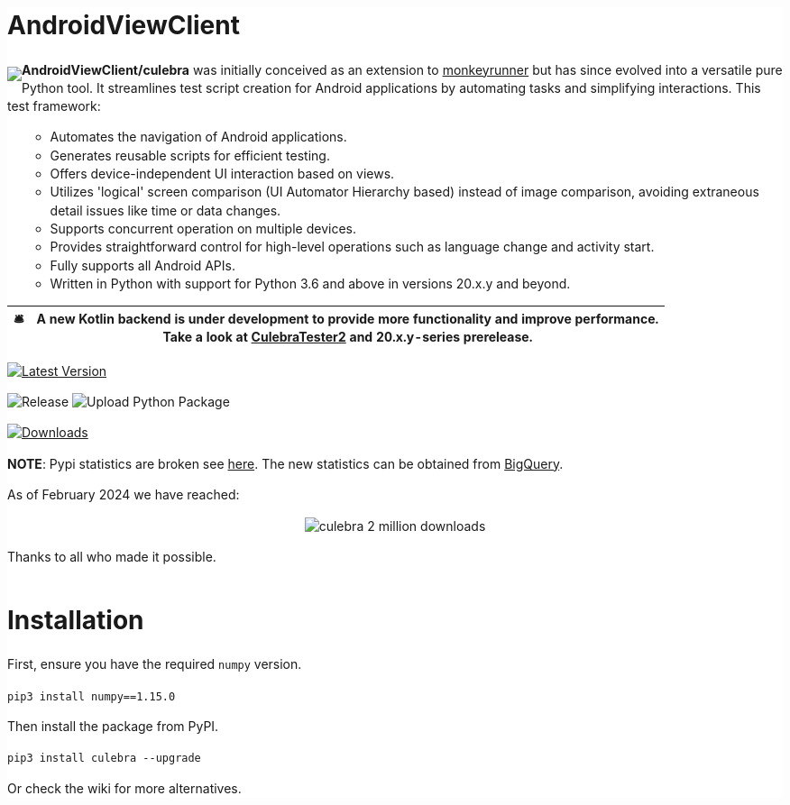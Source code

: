AndroidViewClient
=================
<a href="#"><img src="https://github.com/dtmilano/AndroidViewClient/wiki/images/culebra-logo-transparent-204x209-rb-border.png" align="left" hspace="0" vspace="6"></a>
**AndroidViewClient/culebra** was initially conceived as an extension to [monkeyrunner](http://developer.android.com/tools/help/monkeyrunner_concepts.html)  but has since evolved
into a versatile pure Python tool.
It streamlines test script creation for Android applications by automating tasks and simplifying interactions. This test framework:
<ul><ul>
  <li>Automates the navigation of Android applications.</li>
  <li>Generates reusable scripts for efficient testing.</li>
  <li>Offers device-independent UI interaction based on views.</li>
  <li>Utilizes 'logical' screen comparison (UI Automator Hierarchy based) instead of image comparison, avoiding extraneous detail issues like time or data changes.</li>
  <li>Supports concurrent operation on multiple devices.</li>
  <li>Provides straightforward control for high-level operations such as language change and activity start.</li>
  <li>Fully supports all Android APIs.</li>
  <li>Written in Python with support for Python 3.6 and above in versions 20.x.y and beyond.</li>
</ul></ul>

**🛎** |A new Kotlin backend is under development to provide more functionality and improve performance.<br>Take a look at [CulebraTester2](https://github.com/dtmilano/CulebraTester2-public) and 20.x.y-series prerelease. |
---|----------------------------------------------------------------------------------------------|

[
![Latest Version](https://img.shields.io/pypi/v/androidviewclient.svg)
](https://pypi.python.org/pypi/androidviewclient/)

![Release](https://img.shields.io/github/v/release/dtmilano/AndroidViewClient?include_prereleases&label=release)
![Upload Python Package](https://github.com/dtmilano/AndroidViewClient/workflows/Upload%20Python%20Package/badge.svg)

[
![Downloads](https://static.pepy.tech/badge/androidviewclient)
](https://pepy.tech/project/androidviewclient)

**NOTE**: Pypi statistics are broken see [here](https://github.com/aclark4life/vanity/issues/22). The new statistics can be obtained from [BigQuery](https://bigquery.cloud.google.com/queries/culebra-tester).

As of February 2024 we have reached:

<p align="center">
  <img src="https://github.com/dtmilano/AndroidViewClient/wiki/images/androidviewclient-culebra-2-million-downloads.png" alt="culebra 2 million downloads" width="80%" align="center">
</p>

Thanks to all who made it possible.

# Installation
First, ensure you have the required `numpy` version.
```
pip3 install numpy==1.15.0
```
Then install the package from PyPI.
```
pip3 install culebra --upgrade
```
Or check the wiki for more alternatives.
